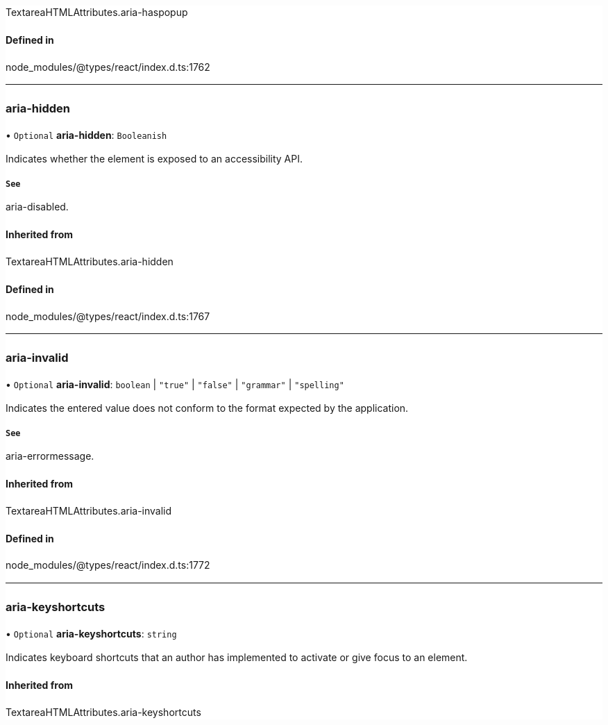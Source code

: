 TextareaHTMLAttributes.aria-haspopup

#### Defined in

node_modules/@types/react/index.d.ts:1762

___

### aria-hidden

• `Optional` **aria-hidden**: `Booleanish`

Indicates whether the element is exposed to an accessibility API.

**`See`**

aria-disabled.

#### Inherited from

TextareaHTMLAttributes.aria-hidden

#### Defined in

node_modules/@types/react/index.d.ts:1767

___

### aria-invalid

• `Optional` **aria-invalid**: `boolean` \| ``"true"`` \| ``"false"`` \| ``"grammar"`` \| ``"spelling"``

Indicates the entered value does not conform to the format expected by the application.

**`See`**

aria-errormessage.

#### Inherited from

TextareaHTMLAttributes.aria-invalid

#### Defined in

node_modules/@types/react/index.d.ts:1772

___

### aria-keyshortcuts

• `Optional` **aria-keyshortcuts**: `string`

Indicates keyboard shortcuts that an author has implemented to activate or give focus to an element.

#### Inherited from

TextareaHTMLAttributes.aria-keyshortcuts

